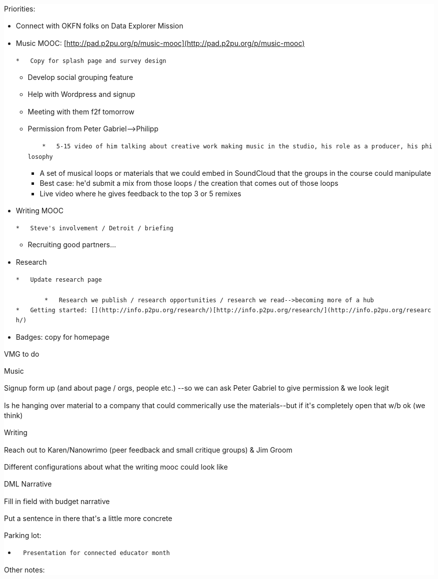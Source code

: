 Priorities:

*   Connect with OKFN folks on Data Explorer Mission
*   Music MOOC: [](http://pad.p2pu.org/p/music-mooc)[http://pad.p2pu.org/p/music-mooc](http://pad.p2pu.org/p/music-mooc)

        *   Copy for splash page and survey design
    *   Develop social grouping feature
    *   Help with Wordpress and signup
    *   Meeting with them f2f tomorrow
    *   Permission from Peter Gabriel-->Philipp

                *   5-15 video of him talking about creative work making music in the studio, his role as a producer, his philosophy
        *   A set of musical loops or materials that we could embed in SoundCloud that the groups in the course could manipulate
        *   Best case: he'd submit a mix from those loops / the creation that comes out of those loops
        *   Live video where he gives feedback to the top 3 or 5 remixes

*   Writing MOOC

        *   Steve's involvement / Detroit / briefing
    *   Recruiting good partners...

*   Research

        *   Update research page

                *   Research we publish / research opportunities / research we read-->becoming more of a hub
        *   Getting started: [](http://info.p2pu.org/research/)[http://info.p2pu.org/research/](http://info.p2pu.org/research/)

*   Badges: copy for homepage

VMG to do

Music

Signup form up (and about page / orgs, people etc.) --so we can ask Peter Gabriel to give permission & we look legit

Is he hanging over material to a company that could commerically use the materials--but if it's completely open that w/b ok (we think)

Writing

Reach out to Karen/Nanowrimo (peer feedback and small critique groups) & Jim Groom

Different configurations about what the writing mooc could look like

DML Narrative

Fill in field with budget narrative

Put a sentence in there that's a little more concrete

Parking lot:

*       Presentation for connected educator month

Other notes:
